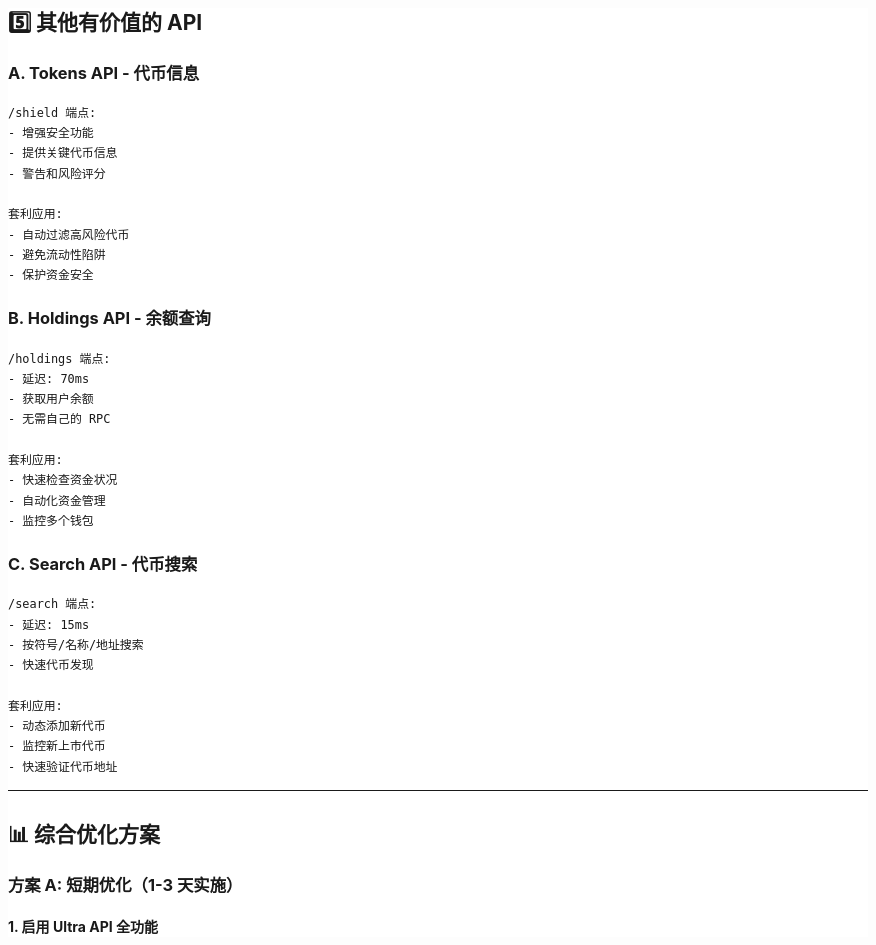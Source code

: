 
## 5️⃣ 其他有价值的 API

### A. Tokens API - 代币信息

```
/shield 端点:
- 增强安全功能
- 提供关键代币信息
- 警告和风险评分

套利应用:
- 自动过滤高风险代币
- 避免流动性陷阱
- 保护资金安全
```

### B. Holdings API - 余额查询

```
/holdings 端点:
- 延迟: 70ms
- 获取用户余额
- 无需自己的 RPC

套利应用:
- 快速检查资金状况
- 自动化资金管理
- 监控多个钱包
```

### C. Search API - 代币搜索

```
/search 端点:
- 延迟: 15ms
- 按符号/名称/地址搜索
- 快速代币发现

套利应用:
- 动态添加新代币
- 监控新上市代币
- 快速验证代币地址
```

---

## 📊 综合优化方案

### 方案 A: 短期优化（1-3 天实施）

#### **1. 启用 Ultra API 全功能**
